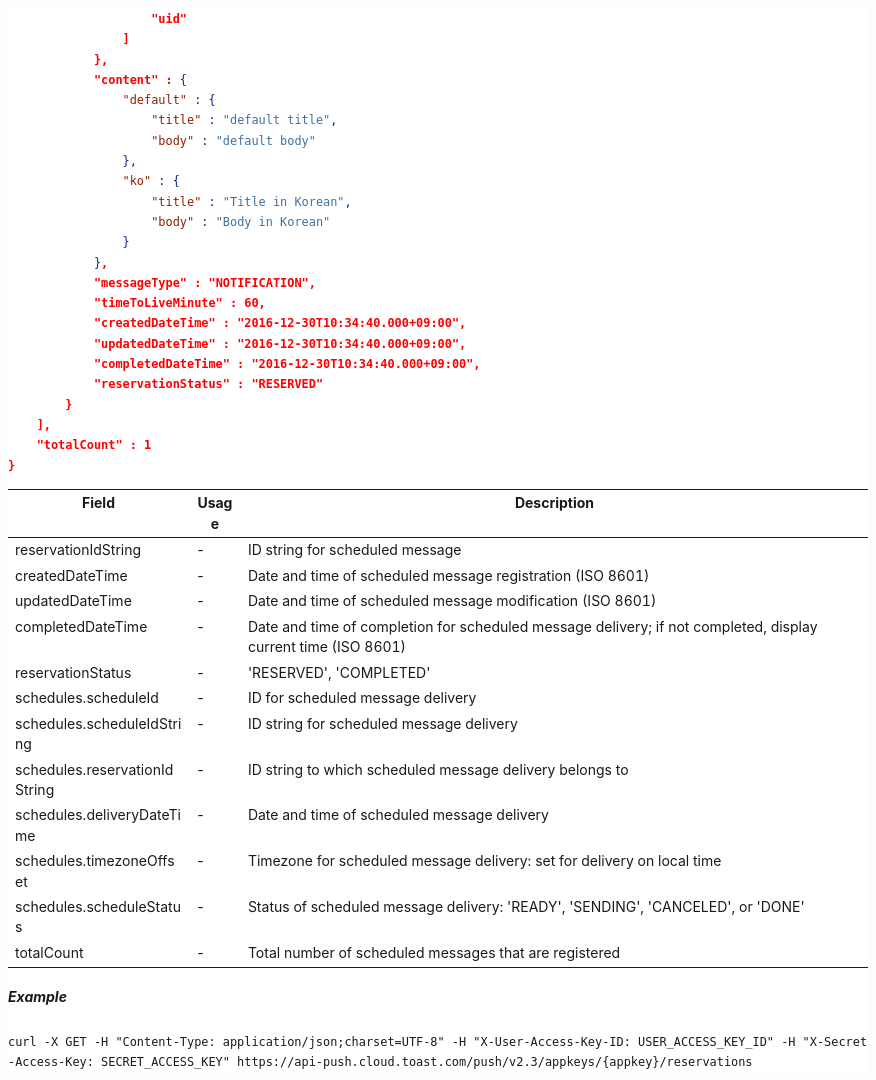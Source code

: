 ```json
					"uid"
				]
			},
			"content" : {
				"default" : {
					"title" : "default title",
					"body" : "default body"
				},
				"ko" : {
					"title" : "Title in Korean",
					"body" : "Body in Korean"
				}
			},
			"messageType" : "NOTIFICATION",
			"timeToLiveMinute" : 60,
			"createdDateTime" : "2016-12-30T10:34:40.000+09:00",
			"updatedDateTime" : "2016-12-30T10:34:40.000+09:00",
			"completedDateTime" : "2016-12-30T10:34:40.000+09:00",
			"reservationStatus" : "RESERVED"
		}
	],
    "totalCount" : 1
}

```

| Field | Usage | Description |
| - | - | - |
| reservationIdString | - | ID string for scheduled message |
| createdDateTime | - | Date and time of scheduled message registration (ISO 8601) |
| updatedDateTime | - | Date and time of scheduled message modification (ISO 8601) |
| completedDateTime | - | Date and time of completion for scheduled message delivery; if not completed, display current time (ISO 8601) |
| reservationStatus | - | 'RESERVED', 'COMPLETED' |
| schedules.scheduleId | - | ID for scheduled message delivery |
| schedules.scheduleIdString | - | ID string for scheduled message delivery |
| schedules.reservationIdString | - | ID string to which scheduled message delivery belongs to |
| schedules.deliveryDateTime | - | Date and time of scheduled message delivery |
| schedules.timezoneOffset | - | Timezone for scheduled message delivery: set for delivery on local time |
| schedules.scheduleStatus | - | Status of scheduled message delivery: 'READY', 'SENDING', 'CANCELED', or 'DONE' |
| totalCount | - | Total number of scheduled messages that are registered |

##### Example
```
curl -X GET -H "Content-Type: application/json;charset=UTF-8" -H "X-User-Access-Key-ID: USER_ACCESS_KEY_ID" -H "X-Secret-Access-Key: SECRET_ACCESS_KEY" https://api-push.cloud.toast.com/push/v2.3/appkeys/{appkey}/reservations
```
